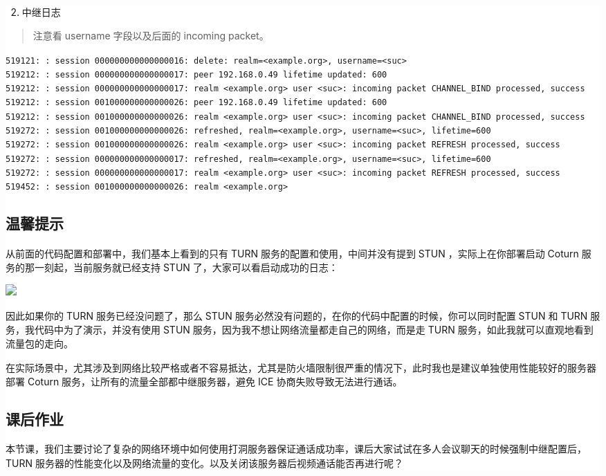 2.  中继日志

> 注意看 username 字段以及后面的 incoming packet。

```shell
519121: : session 000000000000000016: delete: realm=<example.org>, username=<suc>
519212: : session 000000000000000017: peer 192.168.0.49 lifetime updated: 600
519212: : session 000000000000000017: realm <example.org> user <suc>: incoming packet CHANNEL_BIND processed, success
519212: : session 001000000000000026: peer 192.168.0.49 lifetime updated: 600
519212: : session 001000000000000026: realm <example.org> user <suc>: incoming packet CHANNEL_BIND processed, success
519272: : session 001000000000000026: refreshed, realm=<example.org>, username=<suc>, lifetime=600
519272: : session 001000000000000026: realm <example.org> user <suc>: incoming packet REFRESH processed, success
519272: : session 000000000000000017: refreshed, realm=<example.org>, username=<suc>, lifetime=600
519272: : session 000000000000000017: realm <example.org> user <suc>: incoming packet REFRESH processed, success
519452: : session 001000000000000026: realm <example.org> 
```

## 温馨提示

从前面的代码配置和部署中，我们基本上看到的只有 TURN 服务的配置和使用，中间并没有提到 STUN ，实际上在你部署启动 Coturn 服务的那一刻起，当前服务就已经支持 STUN 了，大家可以看启动成功的日志：

![](https://p3-juejin.byteimg.com/tos-cn-i-k3u1fbpfcp/7f858be7dc574d94a1962bacadb7e93b~tplv-k3u1fbpfcp-zoom-1.image)

因此如果你的 TURN 服务已经没问题了，那么 STUN 服务必然没有问题的，在你的代码中配置的时候，你可以同时配置 STUN 和 TURN 服务，我代码中为了演示，并没有使用 STUN 服务，因为我不想让网络流量都走自己的网络，而是走 TURN 服务，如此我就可以直观地看到流量包的走向。

在实际场景中，尤其涉及到网络比较严格或者不容易抵达，尤其是防火墙限制很严重的情况下，此时我也是建议单独使用性能较好的服务器部署 Coturn 服务，让所有的流量全部都中继服务器，避免 ICE 协商失败导致无法进行通话。

  


## 课后作业

本节课，我们主要讨论了复杂的网络环境中如何使用打洞服务器保证通话成功率，课后大家试试在多人会议聊天的时候强制中继配置后，TURN 服务器的性能变化以及网络流量的变化。以及关闭该服务器后视频通话能否再进行呢？